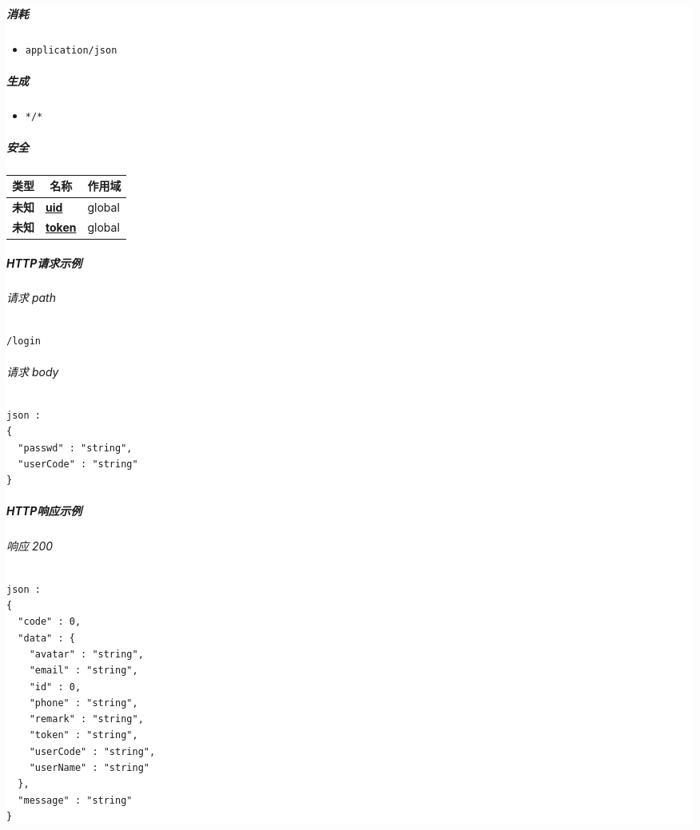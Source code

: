 
##### 消耗

* `application/json`


##### 生成

* `*/*`


##### 安全

|类型|名称|作用域|
|---|---|---|
|**未知**|**[uid](#uid)**|global|
|**未知**|**[token](#token)**|global|


##### HTTP请求示例

###### 请求 path
```
/login
```


###### 请求 body
```
json :
{
  "passwd" : "string",
  "userCode" : "string"
}
```


##### HTTP响应示例

###### 响应 200
```
json :
{
  "code" : 0,
  "data" : {
    "avatar" : "string",
    "email" : "string",
    "id" : 0,
    "phone" : "string",
    "remark" : "string",
    "token" : "string",
    "userCode" : "string",
    "userName" : "string"
  },
  "message" : "string"
}
```
